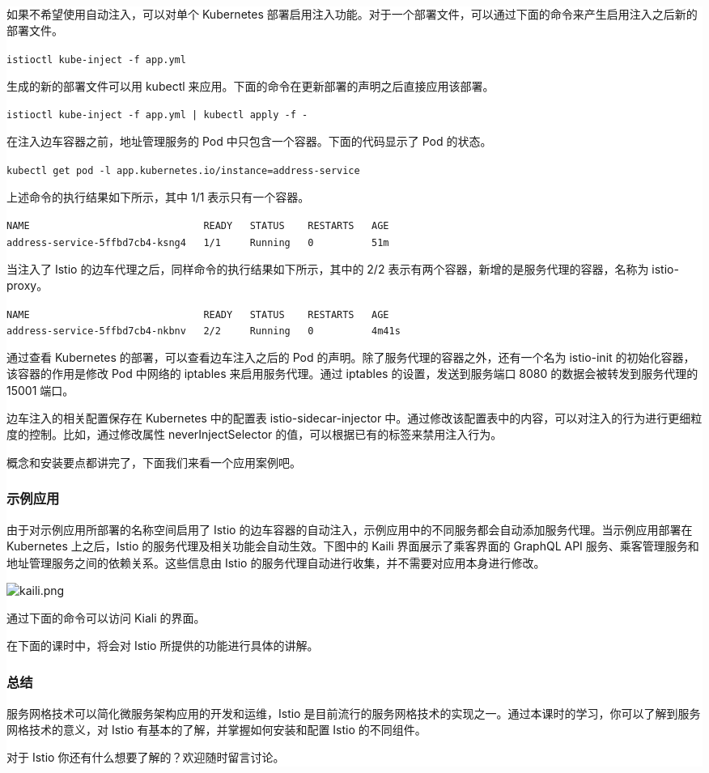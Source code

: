 如果不希望使用自动注入，可以对单个 Kubernetes 部署启用注入功能。对于一个部署文件，可以通过下面的命令来产生启用注入之后新的部署文件。

```
istioctl kube-inject -f app.yml
```

生成的新的部署文件可以用 kubectl 来应用。下面的命令在更新部署的声明之后直接应用该部署。

```
istioctl kube-inject -f app.yml | kubectl apply -f -
```

在注入边车容器之前，地址管理服务的 Pod 中只包含一个容器。下面的代码显示了 Pod 的状态。

```
kubectl get pod -l app.kubernetes.io/instance=address-service
```

上述命令的执行结果如下所示，其中 1/1 表示只有一个容器。

```
NAME                              READY   STATUS    RESTARTS   AGE
address-service-5ffbd7cb4-ksng4   1/1     Running   0          51m
```

当注入了 Istio 的边车代理之后，同样命令的执行结果如下所示，其中的 2/2 表示有两个容器，新增的是服务代理的容器，名称为 istio-proxy。

```
NAME                              READY   STATUS    RESTARTS   AGE
address-service-5ffbd7cb4-nkbnv   2/2     Running   0          4m41s
```

通过查看 Kubernetes 的部署，可以查看边车注入之后的 Pod 的声明。除了服务代理的容器之外，还有一个名为 istio-init 的初始化容器，该容器的作用是修改 Pod 中网络的 iptables 来启用服务代理。通过 iptables 的设置，发送到服务端口 8080 的数据会被转发到服务代理的 15001 端口。

边车注入的相关配置保存在 Kubernetes 中的配置表 istio-sidecar-injector 中。通过修改该配置表中的内容，可以对注入的行为进行更细粒度的控制。比如，通过修改属性 neverInjectSelector 的值，可以根据已有的标签来禁用注入行为。

概念和安装要点都讲完了，下面我们来看一个应用案例吧。

### 示例应用

由于对示例应用所部署的名称空间启用了 Istio 的边车容器的自动注入，示例应用中的不同服务都会自动添加服务代理。当示例应用部署在 Kubernetes 上之后，Istio 的服务代理及相关功能会自动生效。下图中的 Kaili 界面展示了乘客界面的 GraphQL API 服务、乘客管理服务和地址管理服务之间的依赖关系。这些信息由 Istio 的服务代理自动进行收集，并不需要对应用本身进行修改。

![kaili.png](https://s0.lgstatic.com/i/image/M00/30/02/CgqCHl8IKP2AawFqAAHOP8AB5dg709.png)

通过下面的命令可以访问 Kiali 的界面。

在下面的课时中，将会对 Istio 所提供的功能进行具体的讲解。

### 总结

服务网格技术可以简化微服务架构应用的开发和运维，Istio 是目前流行的服务网格技术的实现之一。通过本课时的学习，你可以了解到服务网格技术的意义，对 Istio 有基本的了解，并掌握如何安装和配置 Istio 的不同组件。

对于 Istio 你还有什么想要了解的？欢迎随时留言讨论。

